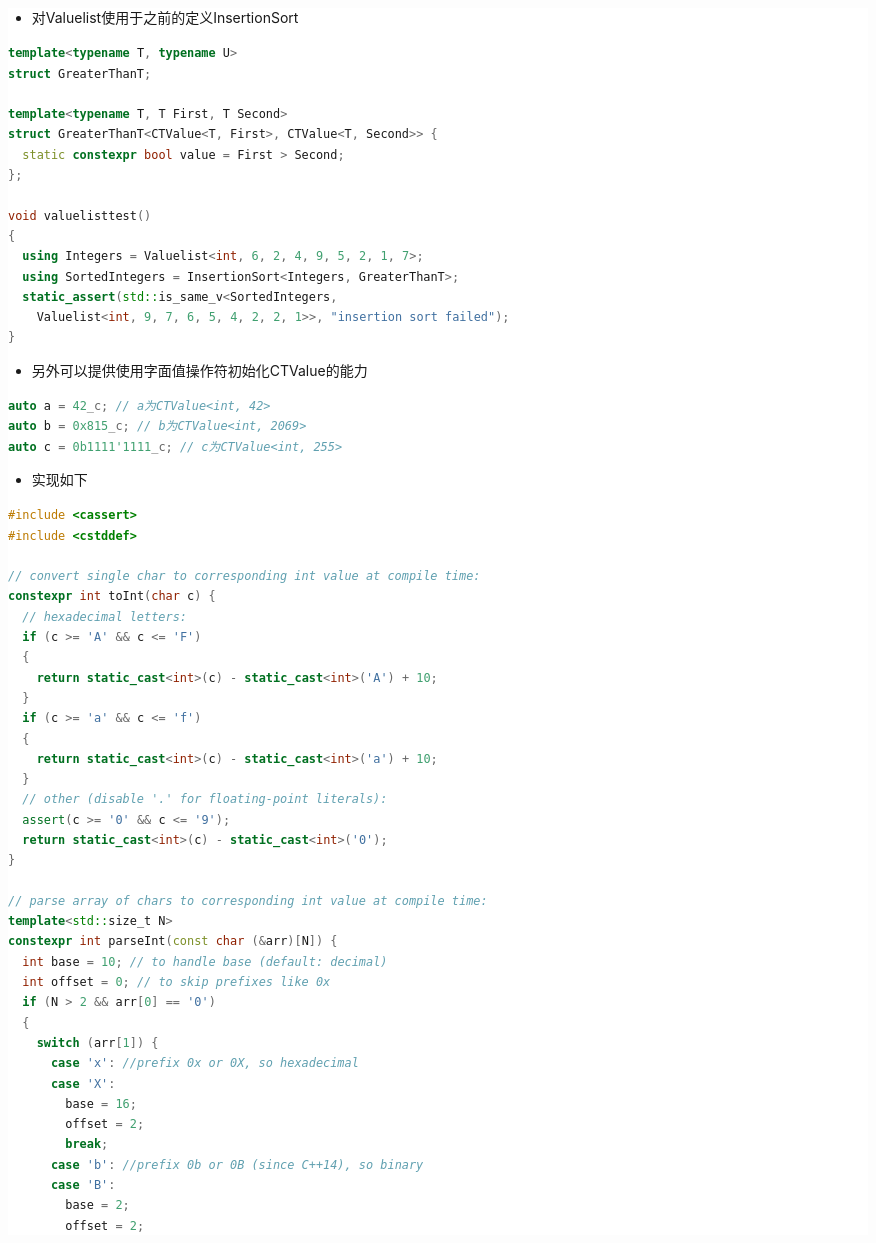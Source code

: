* 对Valuelist使用于之前的定义InsertionSort

```cpp
template<typename T, typename U>
struct GreaterThanT;

template<typename T, T First, T Second>
struct GreaterThanT<CTValue<T, First>, CTValue<T, Second>> {
  static constexpr bool value = First > Second;
};

void valuelisttest()
{
  using Integers = Valuelist<int, 6, 2, 4, 9, 5, 2, 1, 7>;
  using SortedIntegers = InsertionSort<Integers, GreaterThanT>;
  static_assert(std::is_same_v<SortedIntegers,
    Valuelist<int, 9, 7, 6, 5, 4, 2, 2, 1>>, "insertion sort failed");
}
```

* 另外可以提供使用字面值操作符初始化CTValue的能力

```cpp
auto a = 42_c; // a为CTValue<int, 42>
auto b = 0x815_c; // b为CTValue<int, 2069>
auto c = 0b1111'1111_c; // c为CTValue<int, 255>
```

* 实现如下

```cpp
#include <cassert>
#include <cstddef>

// convert single char to corresponding int value at compile time:
constexpr int toInt(char c) {
  // hexadecimal letters:
  if (c >= 'A' && c <= 'F')
  {
    return static_cast<int>(c) - static_cast<int>('A') + 10;
  }
  if (c >= 'a' && c <= 'f')
  {
    return static_cast<int>(c) - static_cast<int>('a') + 10;
  }
  // other (disable '.' for floating-point literals):
  assert(c >= '0' && c <= '9');
  return static_cast<int>(c) - static_cast<int>('0');
}

// parse array of chars to corresponding int value at compile time:
template<std::size_t N>
constexpr int parseInt(const char (&arr)[N]) {
  int base = 10; // to handle base (default: decimal)
  int offset = 0; // to skip prefixes like 0x
  if (N > 2 && arr[0] == '0')
  {
    switch (arr[1]) {
      case 'x': //prefix 0x or 0X, so hexadecimal
      case 'X':
        base = 16;
        offset = 2;
        break;
      case 'b': //prefix 0b or 0B (since C++14), so binary
      case 'B':
        base = 2;
        offset = 2;
```